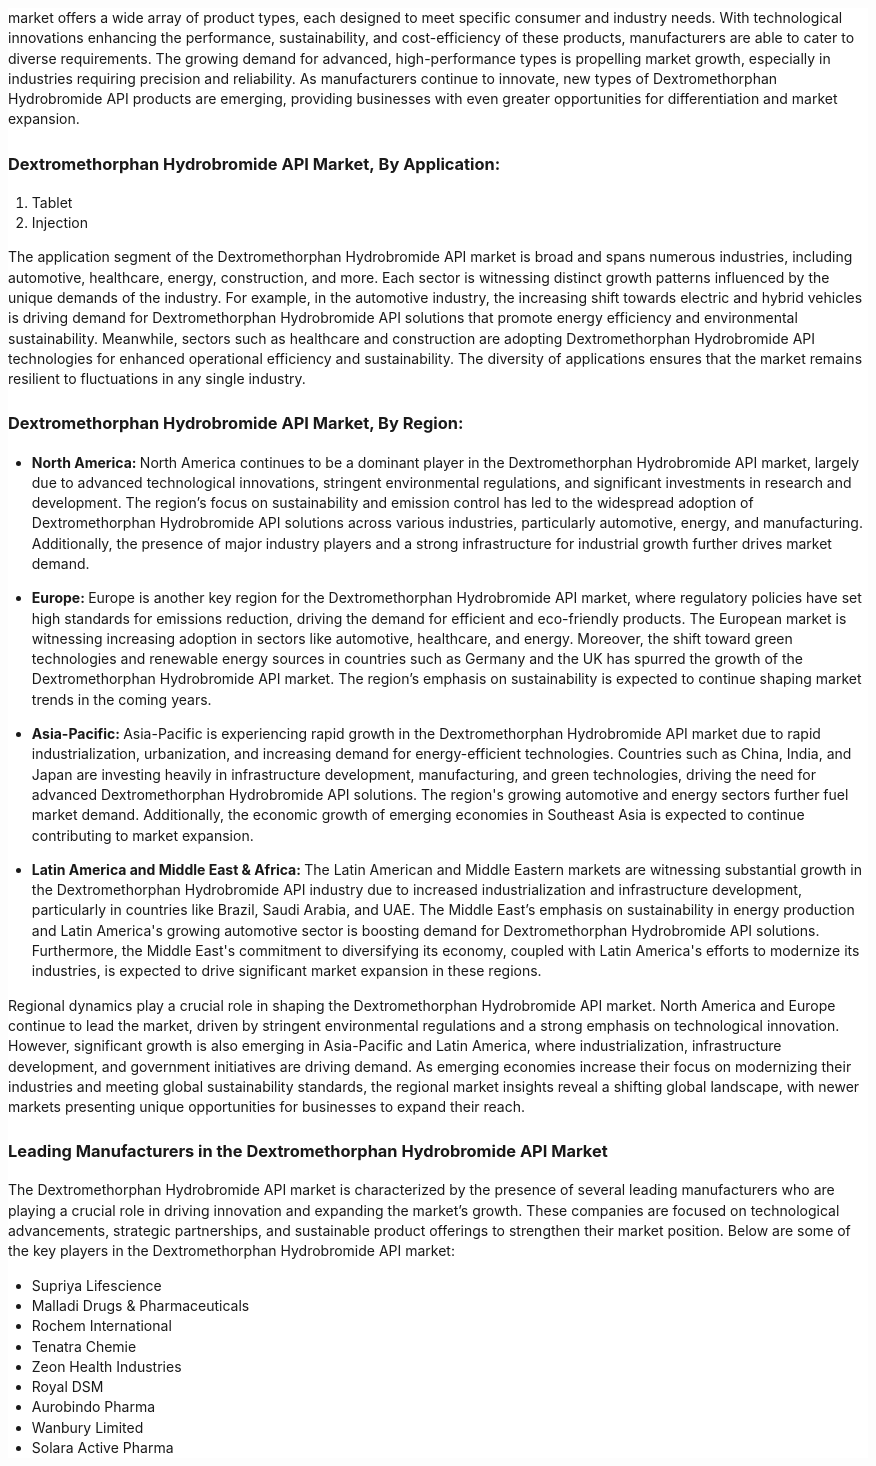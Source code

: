 market offers a wide array of product types, each designed to meet specific consumer and industry needs. With technological innovations enhancing the performance, sustainability, and cost-efficiency of these products, manufacturers are able to cater to diverse requirements. The growing demand for advanced, high-performance types is propelling market growth, especially in industries requiring precision and reliability. As manufacturers continue to innovate, new types of Dextromethorphan Hydrobromide API products are emerging, providing businesses with even greater opportunities for differentiation and market expansion.</p><h3>Dextromethorphan Hydrobromide API Market,&nbsp;By Application:</h3><ol><li>Tablet<li> Injection</li></ol><p>The application segment of the Dextromethorphan Hydrobromide API market is broad and spans numerous industries, including automotive, healthcare, energy, construction, and more. Each sector is witnessing distinct growth patterns influenced by the unique demands of the industry. For example, in the automotive industry, the increasing shift towards electric and hybrid vehicles is driving demand for Dextromethorphan Hydrobromide API solutions that promote energy efficiency and environmental sustainability. Meanwhile, sectors such as healthcare and construction are adopting Dextromethorphan Hydrobromide API technologies for enhanced operational efficiency and sustainability. The diversity of applications ensures that the market remains resilient to fluctuations in any single industry.</p><h3>Dextromethorphan Hydrobromide API Market, By Region:</h3><ul><li><p><strong>North America:&nbsp;</strong>North America continues to be a dominant player in the Dextromethorphan Hydrobromide API market, largely due to advanced technological innovations, stringent environmental regulations, and significant investments in research and development. The region&rsquo;s focus on sustainability and emission control has led to the widespread adoption of Dextromethorphan Hydrobromide API solutions across various industries, particularly automotive, energy, and manufacturing. Additionally, the presence of major industry players and a strong infrastructure for industrial growth further drives market demand.</p></li><li><p><strong><strong>Europe:&nbsp;</strong></strong>Europe is another key region for the Dextromethorphan Hydrobromide API market, where regulatory policies have set high standards for emissions reduction, driving the demand for efficient and eco-friendly products. The European market is witnessing increasing adoption in sectors like automotive, healthcare, and energy. Moreover, the shift toward green technologies and renewable energy sources in countries such as Germany and the UK has spurred the growth of the Dextromethorphan Hydrobromide API market. The region&rsquo;s emphasis on sustainability is expected to continue shaping market trends in the coming years.</p></li><li><p><strong><strong>Asia-Pacific:&nbsp;</strong></strong>Asia-Pacific is experiencing rapid growth in the Dextromethorphan Hydrobromide API market due to rapid industrialization, urbanization, and increasing demand for energy-efficient technologies. Countries such as China, India, and Japan are investing heavily in infrastructure development, manufacturing, and green technologies, driving the need for advanced Dextromethorphan Hydrobromide API solutions. The region's growing automotive and energy sectors further fuel market demand. Additionally, the economic growth of emerging economies in Southeast Asia is expected to continue contributing to market expansion.</p></li><li><p><strong><strong>Latin America and Middle East &amp; Africa:&nbsp;</strong></strong>The Latin American and Middle Eastern markets are witnessing substantial growth in the Dextromethorphan Hydrobromide API industry due to increased industrialization and infrastructure development, particularly in countries like Brazil, Saudi Arabia, and UAE. The Middle East&rsquo;s emphasis on sustainability in energy production and Latin America's growing automotive sector is boosting demand for Dextromethorphan Hydrobromide API solutions. Furthermore, the Middle East's commitment to diversifying its economy, coupled with Latin America's efforts to modernize its industries, is expected to drive significant market expansion in these regions.</p></li></ul><p>Regional dynamics play a crucial role in shaping the Dextromethorphan Hydrobromide API market. North America and Europe continue to lead the market, driven by stringent environmental regulations and a strong emphasis on technological innovation. However, significant growth is also emerging in Asia-Pacific and Latin America, where industrialization, infrastructure development, and government initiatives are driving demand. As emerging economies increase their focus on modernizing their industries and meeting global sustainability standards, the regional market insights reveal a shifting global landscape, with newer markets presenting unique opportunities for businesses to expand their reach.</p><h3><strong>Leading Manufacturers in the Dextromethorphan Hydrobromide API Market</strong></h3><p>The Dextromethorphan Hydrobromide API market is characterized by the presence of several leading manufacturers who are playing a crucial role in driving innovation and expanding the market&rsquo;s growth. These companies are focused on technological advancements, strategic partnerships, and sustainable product offerings to strengthen their market position. Below are some of the key players in the Dextromethorphan Hydrobromide API market:</p></div><div class="article-main__content" data-test-id="publishing-text-block"><ul><li><span class="">Supriya Lifescience<li> Malladi Drugs & Pharmaceuticals<li> Rochem International<li> Tenatra Chemie<li> Zeon Health Industries<li> Royal DSM<li> Aurobindo Pharma<li> Wanbury Limited<li> Solara Active Pharma